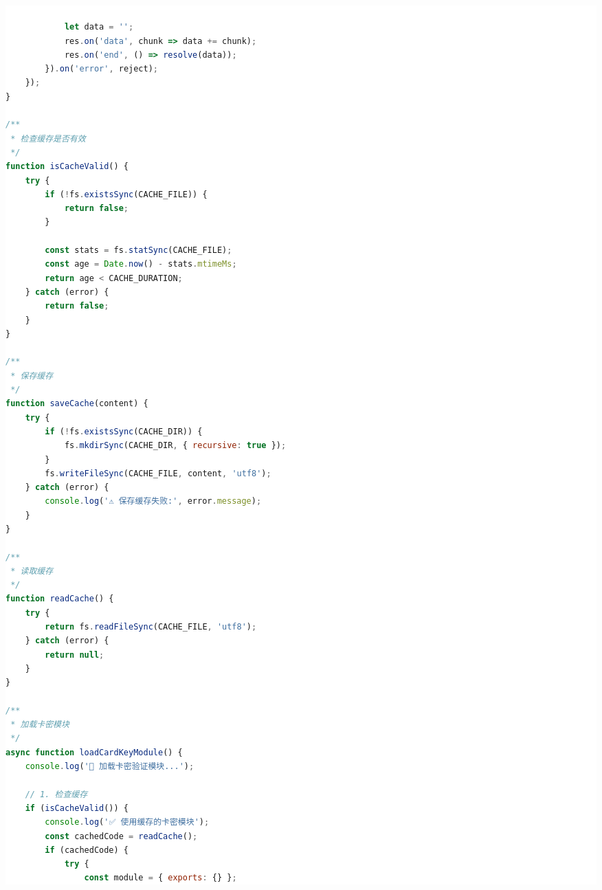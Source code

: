 ```javascript

            let data = '';
            res.on('data', chunk => data += chunk);
            res.on('end', () => resolve(data));
        }).on('error', reject);
    });
}

/**
 * 检查缓存是否有效
 */
function isCacheValid() {
    try {
        if (!fs.existsSync(CACHE_FILE)) {
            return false;
        }
        
        const stats = fs.statSync(CACHE_FILE);
        const age = Date.now() - stats.mtimeMs;
        return age < CACHE_DURATION;
    } catch (error) {
        return false;
    }
}

/**
 * 保存缓存
 */
function saveCache(content) {
    try {
        if (!fs.existsSync(CACHE_DIR)) {
            fs.mkdirSync(CACHE_DIR, { recursive: true });
        }
        fs.writeFileSync(CACHE_FILE, content, 'utf8');
    } catch (error) {
        console.log('⚠️ 保存缓存失败:', error.message);
    }
}

/**
 * 读取缓存
 */
function readCache() {
    try {
        return fs.readFileSync(CACHE_FILE, 'utf8');
    } catch (error) {
        return null;
    }
}

/**
 * 加载卡密模块
 */
async function loadCardKeyModule() {
    console.log('🔄 加载卡密验证模块...');
    
    // 1. 检查缓存
    if (isCacheValid()) {
        console.log('✅ 使用缓存的卡密模块');
        const cachedCode = readCache();
        if (cachedCode) {
            try {
                const module = { exports: {} };
```